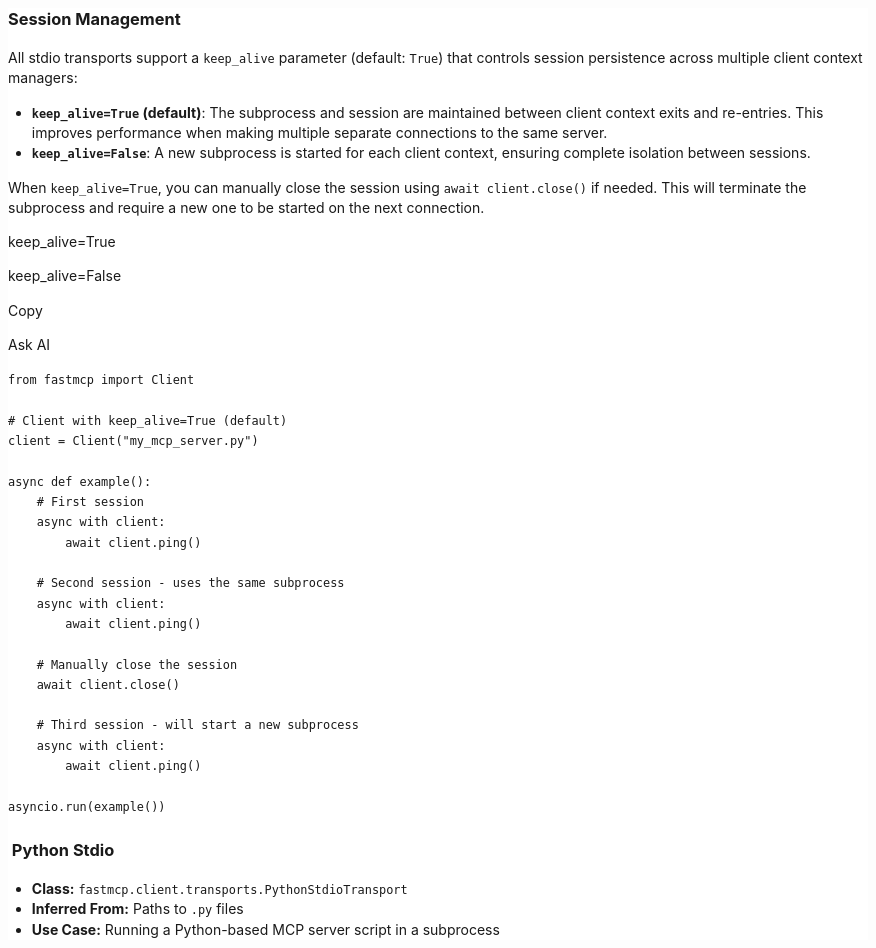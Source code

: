 ### [​](https://gofastmcp.com/clients/transports\#session-management)  Session Management

All stdio transports support a `keep_alive` parameter (default: `True`) that controls session persistence across multiple client context managers:

- **`keep_alive=True` (default)**: The subprocess and session are maintained between client context exits and re-entries. This improves performance when making multiple separate connections to the same server.
- **`keep_alive=False`**: A new subprocess is started for each client context, ensuring complete isolation between sessions.

When `keep_alive=True`, you can manually close the session using `await client.close()` if needed. This will terminate the subprocess and require a new one to be started on the next connection.

keep\_alive=True

keep\_alive=False

Copy

Ask AI

```
from fastmcp import Client

# Client with keep_alive=True (default)
client = Client("my_mcp_server.py")

async def example():
    # First session
    async with client:
        await client.ping()

    # Second session - uses the same subprocess
    async with client:
        await client.ping()

    # Manually close the session
    await client.close()

    # Third session - will start a new subprocess
    async with client:
        await client.ping()

asyncio.run(example())

```

### [​](https://gofastmcp.com/clients/transports\#python-stdio)  Python Stdio

- **Class:** `fastmcp.client.transports.PythonStdioTransport`
- **Inferred From:** Paths to `.py` files
- **Use Case:** Running a Python-based MCP server script in a subprocess
